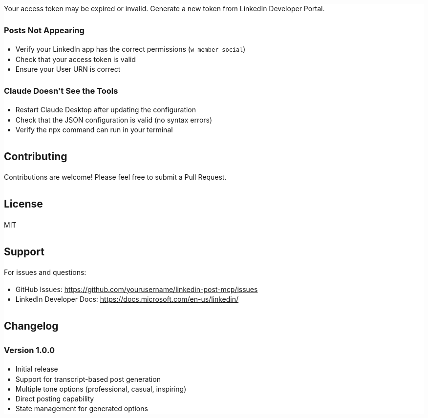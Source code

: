Your access token may be expired or invalid. Generate a new token from LinkedIn Developer Portal.

### Posts Not Appearing

- Verify your LinkedIn app has the correct permissions (`w_member_social`)
- Check that your access token is valid
- Ensure your User URN is correct

### Claude Doesn't See the Tools

- Restart Claude Desktop after updating the configuration
- Check that the JSON configuration is valid (no syntax errors)
- Verify the npx command can run in your terminal

## Contributing

Contributions are welcome! Please feel free to submit a Pull Request.

## License

MIT

## Support

For issues and questions:
- GitHub Issues: https://github.com/yourusername/linkedin-post-mcp/issues
- LinkedIn Developer Docs: https://docs.microsoft.com/en-us/linkedin/

## Changelog

### Version 1.0.0
- Initial release
- Support for transcript-based post generation
- Multiple tone options (professional, casual, inspiring)
- Direct posting capability
- State management for generated options

